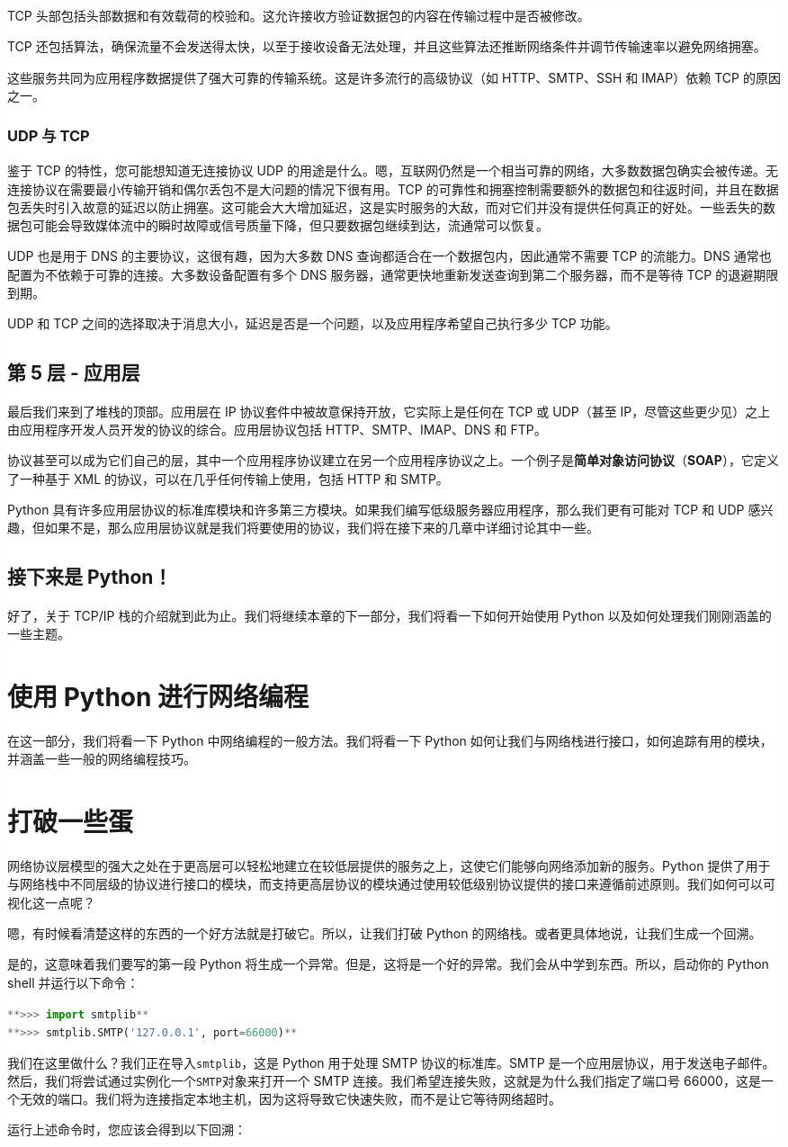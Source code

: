TCP 头部包括头部数据和有效载荷的校验和。这允许接收方验证数据包的内容在传输过程中是否被修改。

TCP 还包括算法，确保流量不会发送得太快，以至于接收设备无法处理，并且这些算法还推断网络条件并调节传输速率以避免网络拥塞。

这些服务共同为应用程序数据提供了强大可靠的传输系统。这是许多流行的高级协议（如 HTTP、SMTP、SSH 和 IMAP）依赖 TCP 的原因之一。

### UDP 与 TCP

鉴于 TCP 的特性，您可能想知道无连接协议 UDP 的用途是什么。嗯，互联网仍然是一个相当可靠的网络，大多数数据包确实会被传递。无连接协议在需要最小传输开销和偶尔丢包不是大问题的情况下很有用。TCP 的可靠性和拥塞控制需要额外的数据包和往返时间，并且在数据包丢失时引入故意的延迟以防止拥塞。这可能会大大增加延迟，这是实时服务的大敌，而对它们并没有提供任何真正的好处。一些丢失的数据包可能会导致媒体流中的瞬时故障或信号质量下降，但只要数据包继续到达，流通常可以恢复。

UDP 也是用于 DNS 的主要协议，这很有趣，因为大多数 DNS 查询都适合在一个数据包内，因此通常不需要 TCP 的流能力。DNS 通常也配置为不依赖于可靠的连接。大多数设备配置有多个 DNS 服务器，通常更快地重新发送查询到第二个服务器，而不是等待 TCP 的退避期限到期。

UDP 和 TCP 之间的选择取决于消息大小，延迟是否是一个问题，以及应用程序希望自己执行多少 TCP 功能。

## 第 5 层 - 应用层

最后我们来到了堆栈的顶部。应用层在 IP 协议套件中被故意保持开放，它实际上是任何在 TCP 或 UDP（甚至 IP，尽管这些更少见）之上由应用程序开发人员开发的协议的综合。应用层协议包括 HTTP、SMTP、IMAP、DNS 和 FTP。

协议甚至可以成为它们自己的层，其中一个应用程序协议建立在另一个应用程序协议之上。一个例子是**简单对象访问协议**（**SOAP**），它定义了一种基于 XML 的协议，可以在几乎任何传输上使用，包括 HTTP 和 SMTP。

Python 具有许多应用层协议的标准库模块和许多第三方模块。如果我们编写低级服务器应用程序，那么我们更有可能对 TCP 和 UDP 感兴趣，但如果不是，那么应用层协议就是我们将要使用的协议，我们将在接下来的几章中详细讨论其中一些。

## 接下来是 Python！

好了，关于 TCP/IP 栈的介绍就到此为止。我们将继续本章的下一部分，我们将看一下如何开始使用 Python 以及如何处理我们刚刚涵盖的一些主题。

# 使用 Python 进行网络编程

在这一部分，我们将看一下 Python 中网络编程的一般方法。我们将看一下 Python 如何让我们与网络栈进行接口，如何追踪有用的模块，并涵盖一些一般的网络编程技巧。

# 打破一些蛋

网络协议层模型的强大之处在于更高层可以轻松地建立在较低层提供的服务之上，这使它们能够向网络添加新的服务。Python 提供了用于与网络栈中不同层级的协议进行接口的模块，而支持更高层协议的模块通过使用较低级别协议提供的接口来遵循前述原则。我们如何可以可视化这一点呢？

嗯，有时候看清楚这样的东西的一个好方法就是打破它。所以，让我们打破 Python 的网络栈。或者更具体地说，让我们生成一个回溯。

是的，这意味着我们要写的第一段 Python 将生成一个异常。但是，这将是一个好的异常。我们会从中学到东西。所以，启动你的 Python shell 并运行以下命令：

```py
**>>> import smtplib**
**>>> smtplib.SMTP('127.0.0.1', port=66000)**

```

我们在这里做什么？我们正在导入`smtplib`，这是 Python 用于处理 SMTP 协议的标准库。SMTP 是一个应用层协议，用于发送电子邮件。然后，我们将尝试通过实例化一个`SMTP`对象来打开一个 SMTP 连接。我们希望连接失败，这就是为什么我们指定了端口号 66000，这是一个无效的端口。我们将为连接指定本地主机，因为这将导致它快速失败，而不是让它等待网络超时。

运行上述命令时，您应该会得到以下回溯：
